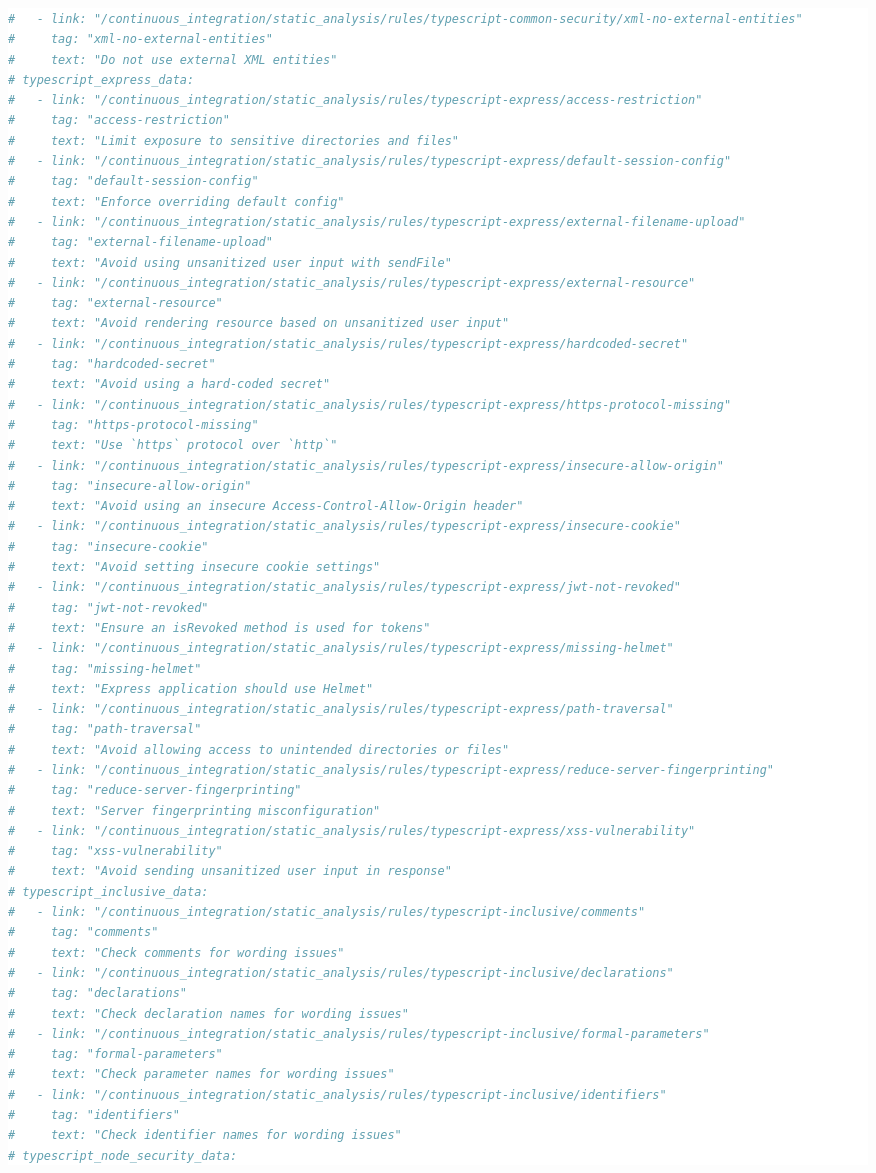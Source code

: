 ```yaml
#   - link: "/continuous_integration/static_analysis/rules/typescript-common-security/xml-no-external-entities"
#     tag: "xml-no-external-entities"
#     text: "Do not use external XML entities"
# typescript_express_data:
#   - link: "/continuous_integration/static_analysis/rules/typescript-express/access-restriction"
#     tag: "access-restriction"
#     text: "Limit exposure to sensitive directories and files"
#   - link: "/continuous_integration/static_analysis/rules/typescript-express/default-session-config"
#     tag: "default-session-config"
#     text: "Enforce overriding default config"
#   - link: "/continuous_integration/static_analysis/rules/typescript-express/external-filename-upload"
#     tag: "external-filename-upload"
#     text: "Avoid using unsanitized user input with sendFile"
#   - link: "/continuous_integration/static_analysis/rules/typescript-express/external-resource"
#     tag: "external-resource"
#     text: "Avoid rendering resource based on unsanitized user input"
#   - link: "/continuous_integration/static_analysis/rules/typescript-express/hardcoded-secret"
#     tag: "hardcoded-secret"
#     text: "Avoid using a hard-coded secret"
#   - link: "/continuous_integration/static_analysis/rules/typescript-express/https-protocol-missing"
#     tag: "https-protocol-missing"
#     text: "Use `https` protocol over `http`"
#   - link: "/continuous_integration/static_analysis/rules/typescript-express/insecure-allow-origin"
#     tag: "insecure-allow-origin"
#     text: "Avoid using an insecure Access-Control-Allow-Origin header"
#   - link: "/continuous_integration/static_analysis/rules/typescript-express/insecure-cookie"
#     tag: "insecure-cookie"
#     text: "Avoid setting insecure cookie settings"
#   - link: "/continuous_integration/static_analysis/rules/typescript-express/jwt-not-revoked"
#     tag: "jwt-not-revoked"
#     text: "Ensure an isRevoked method is used for tokens"
#   - link: "/continuous_integration/static_analysis/rules/typescript-express/missing-helmet"
#     tag: "missing-helmet"
#     text: "Express application should use Helmet"
#   - link: "/continuous_integration/static_analysis/rules/typescript-express/path-traversal"
#     tag: "path-traversal"
#     text: "Avoid allowing access to unintended directories or files"
#   - link: "/continuous_integration/static_analysis/rules/typescript-express/reduce-server-fingerprinting"
#     tag: "reduce-server-fingerprinting"
#     text: "Server fingerprinting misconfiguration"
#   - link: "/continuous_integration/static_analysis/rules/typescript-express/xss-vulnerability"
#     tag: "xss-vulnerability"
#     text: "Avoid sending unsanitized user input in response"
# typescript_inclusive_data:
#   - link: "/continuous_integration/static_analysis/rules/typescript-inclusive/comments"
#     tag: "comments"
#     text: "Check comments for wording issues"
#   - link: "/continuous_integration/static_analysis/rules/typescript-inclusive/declarations"
#     tag: "declarations"
#     text: "Check declaration names for wording issues"
#   - link: "/continuous_integration/static_analysis/rules/typescript-inclusive/formal-parameters"
#     tag: "formal-parameters"
#     text: "Check parameter names for wording issues"
#   - link: "/continuous_integration/static_analysis/rules/typescript-inclusive/identifiers"
#     tag: "identifiers"
#     text: "Check identifier names for wording issues"
# typescript_node_security_data:
```